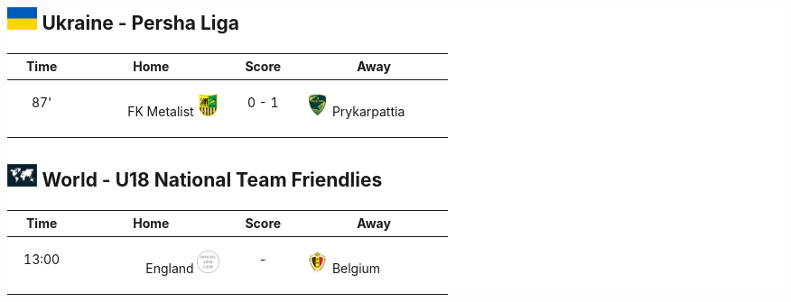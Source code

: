
## <img src="/static/logos/Ukraine-Persha Liga.png" height="25px"> Ukraine - Persha Liga

<div align="center">

&emsp;Time&emsp; | &emsp;&emsp;&emsp;&emsp;Home&emsp;&emsp;&emsp;&emsp; | &emsp;Score&emsp; | &emsp;&emsp;&emsp;&emsp;Away&emsp;&emsp;&emsp;&emsp; |
| ------------ | ------------ | ------------ | ------------ |
| <p align="center">87'</p> | <p align="right">FK Metalist <img src="/static/logos/FK Metalist Kharkiv.png" height="25px"></p> | <p align="center">0 - 1</p> | <p align="left"><img src="/static/logos/FK Prykarpattia Ivano-Frankivsk.png" height="25px"> Prykarpattia</p> |
</div>


## <img src="/static/logos/World-U18 National Team Friendlies.png" height="25px"> World - U18 National Team Friendlies

<div align="center">

&emsp;Time&emsp; | &emsp;&emsp;&emsp;&emsp;Home&emsp;&emsp;&emsp;&emsp; | &emsp;Score&emsp; | &emsp;&emsp;&emsp;&emsp;Away&emsp;&emsp;&emsp;&emsp; |
| ------------ | ------------ | ------------ | ------------ |
| <p align="center">13:00</p> | <p align="right">England <img src="/static/logos/England Under 18.png" height="25px"></p> | <p align="center">-</p> | <p align="left"><img src="/static/logos/Belgium Under 18.png" height="25px"> Belgium</p> |
</div>
